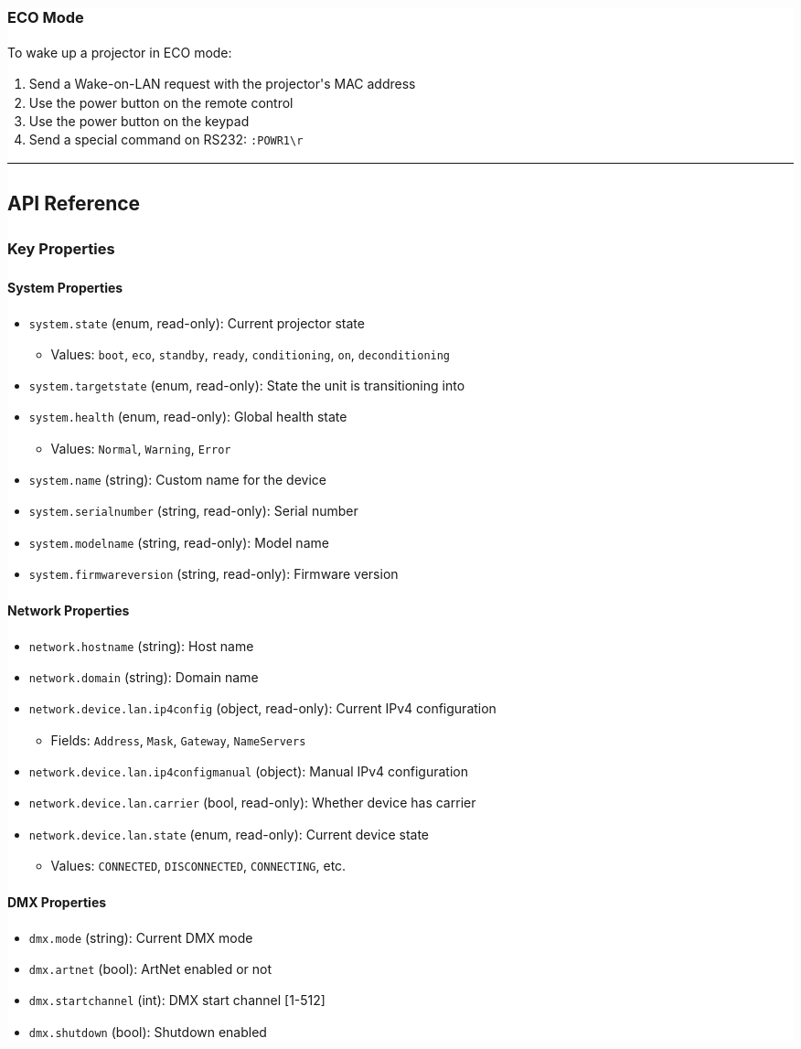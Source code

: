 ### ECO Mode

To wake up a projector in ECO mode:

1. Send a Wake-on-LAN request with the projector's MAC address
2. Use the power button on the remote control
3. Use the power button on the keypad
4. Send a special command on RS232: `:POWR1\r`

---

## API Reference

### Key Properties

#### System Properties

- `system.state` (enum, read-only): Current projector state
  - Values: `boot`, `eco`, `standby`, `ready`, `conditioning`, `on`, `deconditioning`
  
- `system.targetstate` (enum, read-only): State the unit is transitioning into

- `system.health` (enum, read-only): Global health state
  - Values: `Normal`, `Warning`, `Error`
  
- `system.name` (string): Custom name for the device

- `system.serialnumber` (string, read-only): Serial number

- `system.modelname` (string, read-only): Model name

- `system.firmwareversion` (string, read-only): Firmware version

#### Network Properties

- `network.hostname` (string): Host name

- `network.domain` (string): Domain name

- `network.device.lan.ip4config` (object, read-only): Current IPv4 configuration
  - Fields: `Address`, `Mask`, `Gateway`, `NameServers`

- `network.device.lan.ip4configmanual` (object): Manual IPv4 configuration

- `network.device.lan.carrier` (bool, read-only): Whether device has carrier

- `network.device.lan.state` (enum, read-only): Current device state
  - Values: `CONNECTED`, `DISCONNECTED`, `CONNECTING`, etc.

#### DMX Properties

- `dmx.mode` (string): Current DMX mode

- `dmx.artnet` (bool): ArtNet enabled or not

- `dmx.startchannel` (int): DMX start channel [1-512]

- `dmx.shutdown` (bool): Shutdown enabled
